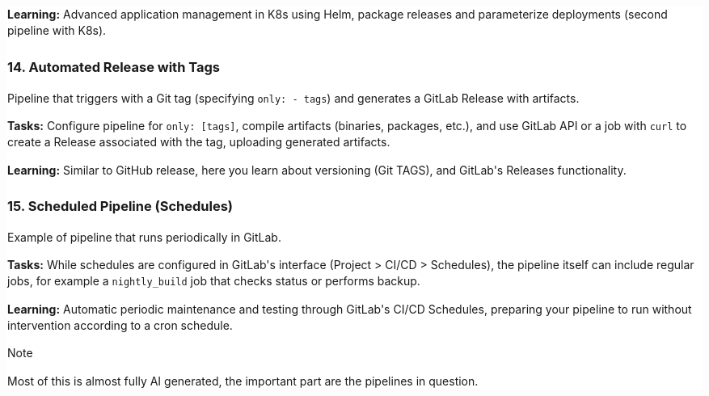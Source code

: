 **Learning:** Advanced application management in K8s using Helm, package releases and parameterize deployments (second pipeline with K8s).

### 14. Automated Release with Tags
Pipeline that triggers with a Git tag (specifying `only: - tags`) and generates a GitLab Release with artifacts.

**Tasks:** Configure pipeline for `only: [tags]`, compile artifacts (binaries, packages, etc.), and use GitLab API or a job with `curl` to create a Release associated with the tag, uploading generated artifacts.

**Learning:** Similar to GitHub release, here you learn about versioning (Git TAGS), and GitLab's Releases functionality.

### 15. Scheduled Pipeline (Schedules)
Example of pipeline that runs periodically in GitLab.

**Tasks:** While schedules are configured in GitLab's interface (Project > CI/CD > Schedules), the pipeline itself can include regular jobs, for example a `nightly_build` job that checks status or performs backup.

**Learning:** Automatic periodic maintenance and testing through GitLab's CI/CD Schedules, preparing your pipeline to run without intervention according to a cron schedule.

> [!NOTE]
> Most of this is almost fully AI generated, the important part are the pipelines in question.
